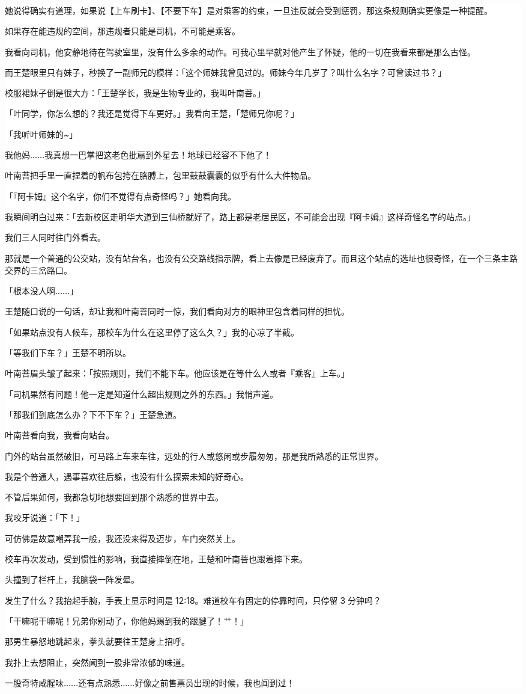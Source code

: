 她说得确实有道理，如果说【上车刷卡】、【不要下车】是对乘客的约束，一旦违反就会受到惩罚，那这条规则确实更像是一种提醒。

如果存在能违规的空间，那违规者只能是司机，不可能是乘客。

我看向司机，他安静地待在驾驶室里，没有什么多余的动作。可我心里早就对他产生了怀疑，他的一切在我看来都是那么古怪。

而王楚眼里只有妹子，秒换了一副师兄的模样：「这个师妹我曾见过的。师妹今年几岁了？叫什么名字？可曾读过书？」

校服裙妹子倒是很大方：「王楚学长，我是生物专业的，我叫叶南菩。」

「叶同学，你怎么想的？我还是觉得下车更好。」我看向王楚，「楚师兄你呢？」

「我听叶师妹的~」

我他妈……我真想一巴掌把这老色批扇到外星去！地球已经容不下他了！

叶南菩把手里一直捏着的帆布包挎在胳膊上，包里鼓鼓囊囊的似乎有什么大件物品。

「『阿卡姆』这个名字，你们不觉得有点奇怪吗？」她看向我。

我瞬间明白过来：「去新校区走明华大道到三仙桥就好了，路上都是老居民区，不可能会出现『阿卡姆』这样奇怪名字的站点。」

我们三人同时往门外看去。

那就是一个普通的公交站，没有站台名，也没有公交路线指示牌，看上去像是已经废弃了。而且这个站点的选址也很奇怪，在一个三条主路交界的三岔路口。

「根本没人啊……」

王楚随口说的一句话，却让我和叶南菩同时一惊，我们看向对方的眼神里包含着同样的担忧。

「如果站点没有人候车，那校车为什么在这里停了这么久？」我的心凉了半截。

「等我们下车？」王楚不明所以。

叶南菩眉头皱了起来：「按照规则，我们不能下车。他应该是在等什么人或者『乘客』上车。」

「司机果然有问题！他一定是知道什么超出规则之外的东西。」我悄声道。

「那我们到底怎么办？下不下车？」王楚急道。

叶南菩看向我，我看向站台。

门外的站台虽然破旧，可马路上车来车往，远处的行人或悠闲或步履匆匆，那是我所熟悉的正常世界。

我是个普通人，遇事喜欢往后躲，也没有什么探索未知的好奇心。

不管后果如何，我都急切地想要回到那个熟悉的世界中去。

我咬牙说道：「下！」

可仿佛是故意嘲弄我一般，我还没来得及迈步，车门突然关上。

校车再次发动，受到惯性的影响，我直接摔倒在地，王楚和叶南菩也跟着摔下来。

头撞到了栏杆上，我脑袋一阵发晕。

发生了什么？我抬起手腕，手表上显示时间是 12:18。难道校车有固定的停靠时间，只停留 3 分钟吗？

「干嘛呢干嘛呢！兄弟你别动了，你他妈踢到我的跟腱了！艹！」

那男生暴怒地跳起来，拳头就要往王楚身上招呼。

我扑上去想阻止，突然闻到一股非常浓郁的味道。

一股奇特咸腥味……还有点熟悉……好像之前售票员出现的时候，我也闻到过！
